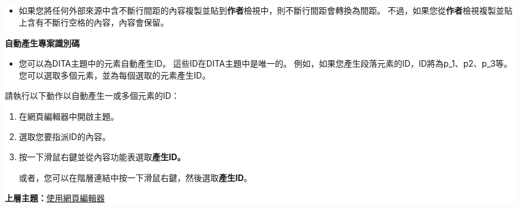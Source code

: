 - 如果您將任何外部來源中含不斷行間距的內容複製並貼到&#x200B;**作者**檢視中，則不斷行間距會轉換為間距。
不過，如果您從**作者**&#x200B;檢視複製並貼上含有不斷行空格的內容，內容會保留。


**自動產生專案識別碼**

- 您可以為DITA主題中的元素自動產生ID。 這些ID在DITA主題中是唯一的。 例如，如果您產生段落元素的ID，ID將為p\_1、p2、p\_3等。 您可以選取多個元素，並為每個選取的元素產生ID。

請執行以下動作以自動產生一或多個元素的ID：

1. 在網頁編輯器中開啟主題。
1. 選取您要指派ID的內容。
1. 按一下滑鼠右鍵並從內容功能表選取&#x200B;**產生ID。**

   或者，您可以在階層連結中按一下滑鼠右鍵，然後選取&#x200B;**產生ID**。


**上層主題：**[&#x200B;使用網頁編輯器](web-editor.md)
